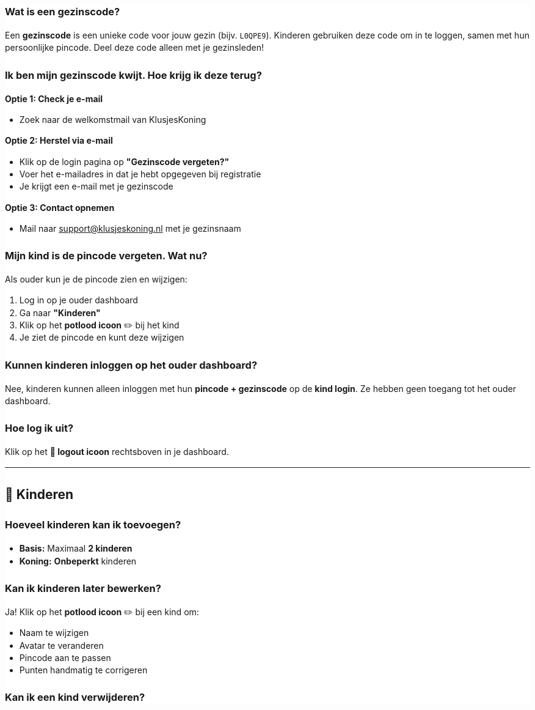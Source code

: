 ### Wat is een gezinscode?

Een **gezinscode** is een unieke code voor jouw gezin (bijv. `L0QPE9`). Kinderen gebruiken deze code om in te loggen, samen met hun persoonlijke pincode. Deel deze code alleen met je gezinsleden!

### Ik ben mijn gezinscode kwijt. Hoe krijg ik deze terug?

**Optie 1: Check je e-mail**
- Zoek naar de welkomstmail van KlusjesKoning

**Optie 2: Herstel via e-mail**
- Klik op de login pagina op **"Gezinscode vergeten?"**
- Voer het e-mailadres in dat je hebt opgegeven bij registratie
- Je krijgt een e-mail met je gezinscode

**Optie 3: Contact opnemen**
- Mail naar support@klusjeskoning.nl met je gezinsnaam

### Mijn kind is de pincode vergeten. Wat nu?

Als ouder kun je de pincode zien en wijzigen:
1. Log in op je ouder dashboard
2. Ga naar **"Kinderen"**
3. Klik op het **potlood icoon** ✏️ bij het kind
4. Je ziet de pincode en kunt deze wijzigen

### Kunnen kinderen inloggen op het ouder dashboard?

Nee, kinderen kunnen alleen inloggen met hun **pincode + gezinscode** op de **kind login**. Ze hebben geen toegang tot het ouder dashboard.

### Hoe log ik uit?

Klik op het **🚪 logout icoon** rechtsboven in je dashboard.

---

## 👶 Kinderen

### Hoeveel kinderen kan ik toevoegen?

- **Basis:** Maximaal **2 kinderen**
- **Koning:** **Onbeperkt** kinderen

### Kan ik kinderen later bewerken?

Ja! Klik op het **potlood icoon** ✏️ bij een kind om:
- Naam te wijzigen
- Avatar te veranderen
- Pincode aan te passen
- Punten handmatig te corrigeren

### Kan ik een kind verwijderen?
